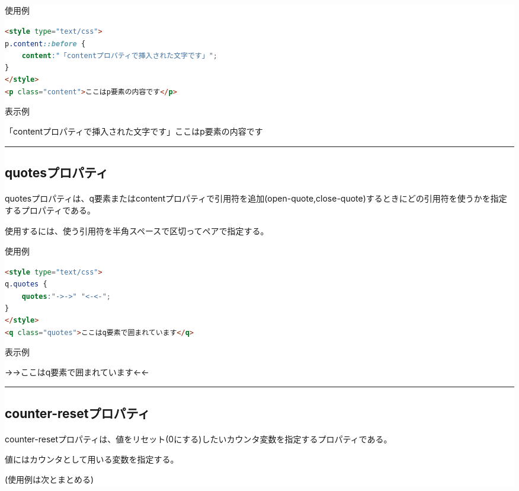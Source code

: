 
使用例

```html
<style type="text/css">
p.content::before {
    content:"「contentプロパティで挿入された文字です」";
}
</style>
<p class="content">ここはp要素の内容です</p>
```

表示例

<style type="text/css">
p.content::before {
    content:"「contentプロパティで挿入された文字です」";
}
</style>
<p class="content">ここはp要素の内容です</p>
<hr>

## quotesプロパティ

quotesプロパティは、q要素またはcontentプロパティで引用符を追加(open-quote,close-quote)するときにどの引用符を使うかを指定するプロパティである。

使用するには、使う引用符を半角スペースで区切ってペアで指定する。

使用例

```html
<style type="text/css">
q.quotes {
    quotes:"->->" "<-<-";
}
</style>
<q class="quotes">ここはq要素で囲まれています</q>
```

表示例

<style type="text/css">
q.quotes {
    quotes:"->->" "<-<-";
}
</style>
<q class="quotes">ここはq要素で囲まれています</q>
<hr>

## counter-resetプロパティ

counter-resetプロパティは、値をリセット(0にする)したいカウンタ変数を指定するプロパティである。

値にはカウンタとして用いる変数を指定する。

(使用例は次とまとめる)
